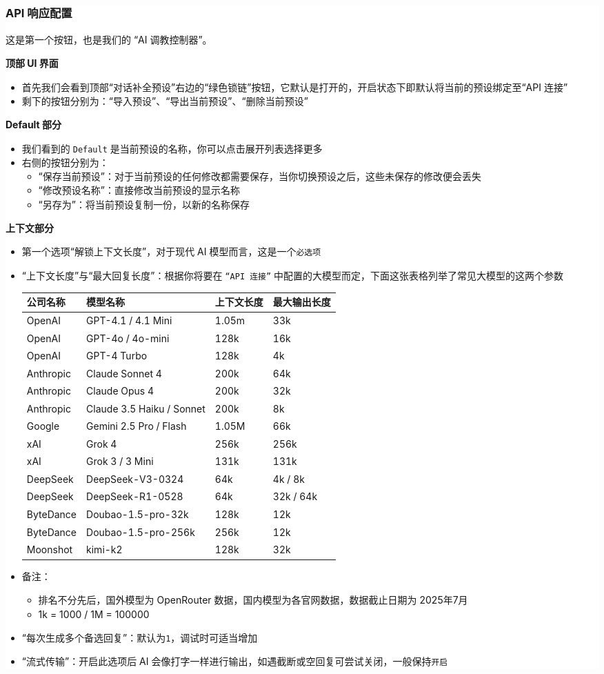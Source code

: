### API 响应配置

这是第一个按钮，也是我们的 “AI 调教控制器”。


**顶部 UI 界面**
  - 首先我们会看到顶部“对话补全预设”右边的“绿色锁链”按钮，它默认是打开的，开启状态下即默认将当前的预设绑定至“API 连接”
  - 剩下的按钮分别为：“导入预设”、“导出当前预设”、“删除当前预设”


**Default 部分**
  - 我们看到的 `Default` 是当前预设的名称，你可以点击展开列表选择更多
  - 右侧的按钮分别为：
    - “保存当前预设”：对于当前预设的任何修改都需要保存，当你切换预设之后，这些未保存的修改便会丢失
    - “修改预设名称”：直接修改当前预设的显示名称
    - “另存为”：将当前预设复制一份，以新的名称保存


**上下文部分**
  - 第一个选项“解锁上下文长度”，对于现代 AI 模型而言，这是一个`必选项`
  - “上下文长度”与“最大回复长度”：根据你将要在 `“API 连接”` 中配置的大模型而定，下面这张表格列举了常见大模型的这两个参数

    | 公司名称       | 模型名称                | 上下文长度 | 最大输出长度       |
    |----------------|-------------------------|------------|--------------------|
    | OpenAI         | GPT-4.1 / 4.1 Mini      | 1.05m      | 33k                |
    | OpenAI         | GPT-4o / 4o-mini        | 128k       | 16k                |
    | OpenAI         | GPT-4 Turbo             | 128k       | 4k                 |
    | Anthropic      | Claude Sonnet 4         | 200k       | 64k                |
    | Anthropic      | Claude Opus 4           | 200k       | 32k                |
    | Anthropic      | Claude 3.5 Haiku / Sonnet | 200k     | 8k                 |
    | Google         | Gemini 2.5 Pro / Flash  | 1.05M      | 66k                |
    | xAI            | Grok 4                  | 256k       | 256k               |
    | xAI            | Grok 3 / 3 Mini         | 131k       | 131k               |
    | DeepSeek       | DeepSeek-V3-0324        | 64k        | 4k / 8k            |
    | DeepSeek       | DeepSeek-R1-0528        | 64k        | 32k / 64k          |
    | ByteDance      | Doubao-1.5-pro-32k      | 128k       | 12k                |
    | ByteDance      | Doubao-1.5-pro-256k     | 256k       | 12k                |
    | Moonshot       | kimi-k2                 | 128k       | 32k                |

 - 备注：
    - 排名不分先后，国外模型为 OpenRouter 数据，国内模型为各官网数据，数据截止日期为 2025年7月
    - 1k = 1000 / 1M = 100000

 - “每次生成多个备选回复”：默认为`1`，调试时可适当增加
 - “流式传输”：开启此选项后 AI 会像打字一样进行输出，如遇截断或空回复可尝试关闭，一般保持`开启`
